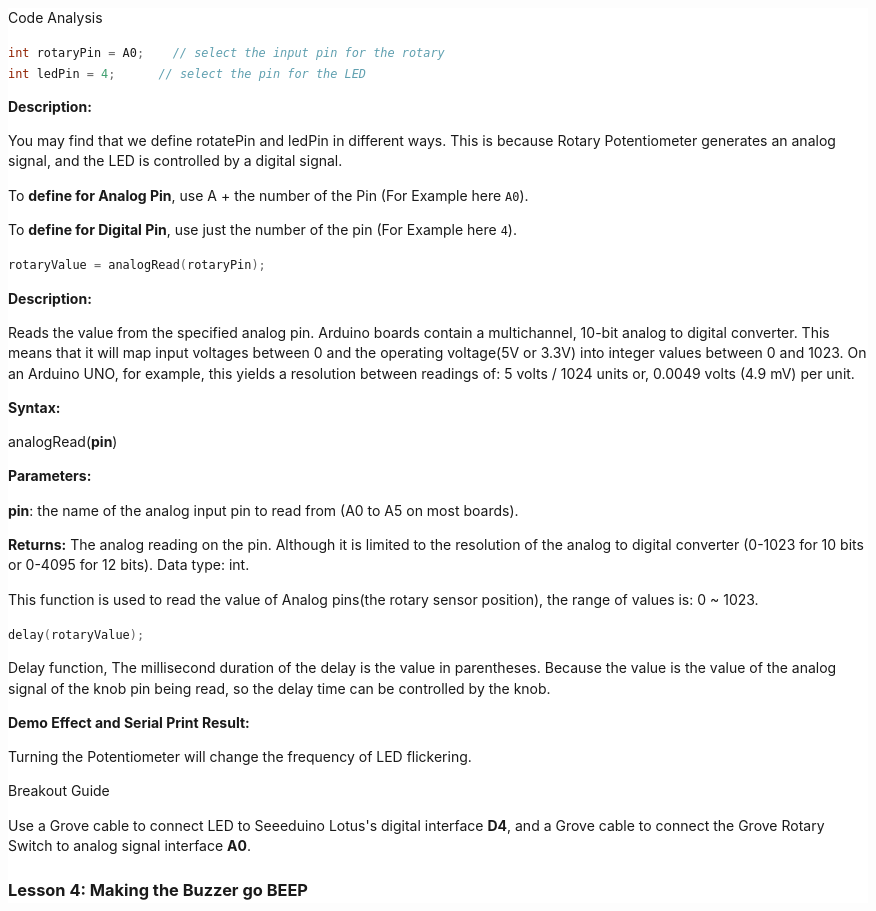 

Code Analysis

```cpp
int rotaryPin = A0;    // select the input pin for the rotary
int ledPin = 4;      // select the pin for the LED
```
**Description:**

You may find that we define rotatePin and ledPin in different ways. This is because Rotary Potentiometer generates an analog signal, and the LED is controlled by a digital signal.

To **define for Analog Pin**, use A + the number of the Pin (For Example here `A0`).

To **define for Digital Pin**, use just the number of the pin (For Example here `4`).

```cpp
rotaryValue = analogRead(rotaryPin);
```

**Description:**

Reads the value from the specified analog pin. Arduino boards contain a multichannel, 10-bit analog to digital converter. This means that it will map input voltages between 0 and the operating voltage(5V or 3.3V) into integer values between 0 and 1023. On an Arduino UNO, for example, this yields a resolution between readings of: 5 volts / 1024 units or, 0.0049 volts (4.9 mV) per unit.

**Syntax:**

analogRead(**pin**)

**Parameters:**

**pin**: the name of the analog input pin to read from (A0 to A5 on most boards).

**Returns:** The analog reading on the pin. Although it is limited to the resolution of the analog to digital converter (0-1023 for 10 bits or 0-4095 for 12 bits). Data type: int.

This function is used to read the value of Analog pins(the rotary sensor position), the range of values is: 0 ~ 1023.

```cpp
delay(rotaryValue);
```

Delay function, The millisecond duration of the delay is the value in parentheses. Because the value is the value of the analog signal of the knob pin being read, so the delay time can be controlled by the knob.

**Demo Effect and Serial Print Result:**

Turning the Potentiometer will change the frequency of LED flickering.

Breakout Guide

Use a Grove cable to connect LED to Seeeduino Lotus's digital interface **D4**, and a Grove cable to connect the Grove Rotary Switch to analog signal interface **A0**.


### Lesson 4: Making the Buzzer go BEEP
